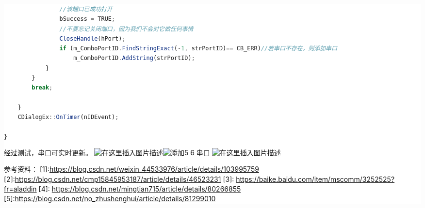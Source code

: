 ```javascript
				//该端口已成功打开
				bSuccess = TRUE;
				//不要忘记关闭端口，因为我们不会对它做任何事情
				CloseHandle(hPort);
				if (m_ComboPortID.FindStringExact(-1, strPortID)== CB_ERR)//若串口不存在，则添加串口
					m_ComboPortID.AddString(strPortID);
			}
		}
		break;

	}
	CDialogEx::OnTimer(nIDEvent);

}
```
经过测试，串口可实时更新。
![在这里插入图片描述](https://img-blog.csdnimg.cn/20210522155354292.png?x-oss-process=image/watermark,type_ZmFuZ3poZW5naGVpdGk,shadow_10,text_aHR0cHM6Ly9ibG9nLmNzZG4ubmV0L3FxXzUzMDA2Mjk0,size_16,color_FFFFFF,t_70)![添加5 6 串口](https://img-blog.csdnimg.cn/20210522155404453.png?x-oss-process=image/watermark,type_ZmFuZ3poZW5naGVpdGk,shadow_10,text_aHR0cHM6Ly9ibG9nLmNzZG4ubmV0L3FxXzUzMDA2Mjk0,size_16,color_FFFFFF,t_70)
![在这里插入图片描述](https://img-blog.csdnimg.cn/20210522155424434.png?x-oss-process=image/watermark,type_ZmFuZ3poZW5naGVpdGk,shadow_10,text_aHR0cHM6Ly9ibG9nLmNzZG4ubmV0L3FxXzUzMDA2Mjk0,size_16,color_FFFFFF,t_70)



参考资料：
  [1]:https://blog.csdn.net/weixin_44533976/article/details/103995759
  [2]:https://blog.csdn.net/cmp15845953187/article/details/46523231
  [3]: https://baike.baidu.com/item/mscomm/3252525?fr=aladdin
  [4]: https://blog.csdn.net/mingtian715/article/details/80266855
  [5]:https://blog.csdn.net/no_zhushenghui/article/details/81299010

